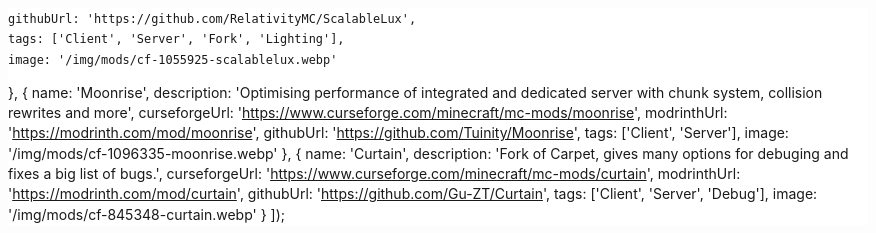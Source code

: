     githubUrl: 'https://github.com/RelativityMC/ScalableLux',
    tags: ['Client', 'Server', 'Fork', 'Lighting'],
    image: '/img/mods/cf-1055925-scalablelux.webp'
  },
  {
    name: 'Moonrise',
    description: 'Optimising performance of integrated and dedicated server with chunk system, collision rewrites and more',
    curseforgeUrl: 'https://www.curseforge.com/minecraft/mc-mods/moonrise',
    modrinthUrl: 'https://modrinth.com/mod/moonrise',
    githubUrl: 'https://github.com/Tuinity/Moonrise',
    tags: ['Client', 'Server'],
    image: '/img/mods/cf-1096335-moonrise.webp'
  },
  {
    name: 'Curtain',
    description: 'Fork of Carpet, gives many options for debuging and fixes a big list of bugs.',
    curseforgeUrl: 'https://www.curseforge.com/minecraft/mc-mods/curtain',
    modrinthUrl: 'https://modrinth.com/mod/curtain',
    githubUrl: 'https://github.com/Gu-ZT/Curtain',
    tags: ['Client', 'Server', 'Debug'],
    image: '/img/mods/cf-845348-curtain.webp'
  }
]);

<ModList mods={mods} />